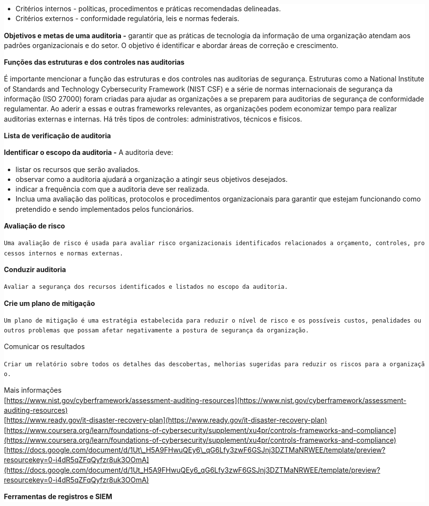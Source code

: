 * Critérios internos \- políticas, procedimentos e práticas recomendadas delineadas.  
* Critérios externos \- conformidade regulatória, leis e normas federais.


**Objetivos e metas de uma auditoria \-** garantir que as práticas de tecnologia da informação de uma organização atendam aos padrões organizacionais e do setor. O objetivo é identificar e abordar áreas de correção e crescimento. 

**Funções das estruturas e dos controles nas auditorias**

É importante mencionar a função das estruturas e dos controles nas auditorias de segurança. Estruturas como a National Institute of Standards and Technology Cybersecurity Framework (NIST CSF) e a série de normas internacionais de segurança da informação (ISO 27000\) foram criadas para ajudar as organizações a se preparem para auditorias de segurança de conformidade regulamentar. Ao aderir a essas e outras frameworks relevantes, as organizações podem economizar tempo para realizar auditorias externas  e internas. Há três tipos de controles: administrativos, técnicos e físicos. 

**Lista de verificação de auditoria**

**Identificar o escopo da auditoria \-**  A auditoria deve:

* listar os recursos que serão avaliados.  
* observar como a auditoria ajudará a organização a atingir seus objetivos desejados.  
* indicar a frequência com que a auditoria deve ser realizada.  
* Inclua uma avaliação das políticas, protocolos e procedimentos organizacionais para garantir que estejam funcionando como pretendido e sendo implementados pelos funcionários.


**Avaliação de risco**  
	  
	Uma avaliação de risco é usada para avaliar risco organizacionais identificados relacionados a orçamento, controles, processos internos e normas externas.

**Conduzir auditoria**

	Avaliar a segurança dos recursos identificados e listados no escopo da auditoria.

**Crie um plano de mitigação**

	Um plano de mitigação é uma estratégia estabelecida para reduzir o nível de risco e os possíveis custos, penalidades ou outros problemas que possam afetar negativamente a postura de segurança da organização.  
Comunicar os resultados  
	  
	Criar um relatório sobre todos os detalhes das descobertas, melhorias sugeridas para reduzir os riscos para a organização.

Mais informações   
[https://www.nist.gov/cyberframework/assessment-auditing-resources](https://www.nist.gov/cyberframework/assessment-auditing-resources)  
[https://www.ready.gov/it-disaster-recovery-plan](https://www.ready.gov/it-disaster-recovery-plan)  
[https://www.coursera.org/learn/foundations-of-cybersecurity/supplement/xu4pr/controls-frameworks-and-compliance](https://www.coursera.org/learn/foundations-of-cybersecurity/supplement/xu4pr/controls-frameworks-and-compliance)  
[https://docs.google.com/document/d/1Ut\_H5A9FHwuQEy6\_qG6Lfy3zwF6GSJnj3DZTMaNRWEE/template/preview?resourcekey=0-i4dR5qZFqQyfzr8uk3OOmA](https://docs.google.com/document/d/1Ut_H5A9FHwuQEy6_qG6Lfy3zwF6GSJnj3DZTMaNRWEE/template/preview?resourcekey=0-i4dR5qZFqQyfzr8uk3OOmA)

**Ferramentas de registros e SIEM**
